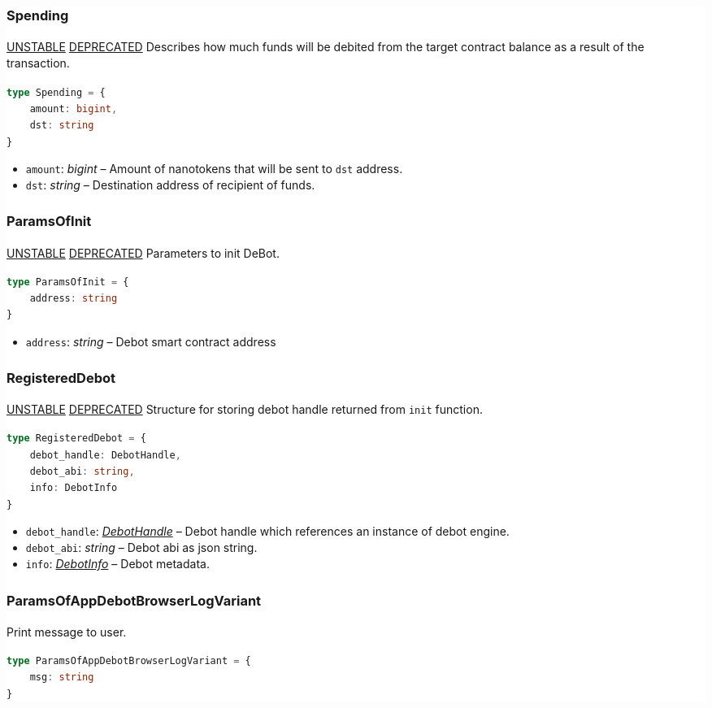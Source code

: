 ### Spending

[UNSTABLE](https://github.com/tvmlabs/tvm-sdk/blob/main/docs/reference/types-and-methods/UNSTABLE.md) [DEPRECATED](https://github.com/tvmlabs/tvm-sdk/blob/main/docs/reference/types-and-methods/DEPRECATED.md) Describes how much funds will be debited from the target contract balance as a result of the transaction.

```ts
type Spending = {
    amount: bigint,
    dst: string
}
```

* `amount`: _bigint_ – Amount of nanotokens that will be sent to `dst` address.
* `dst`: _string_ – Destination address of recipient of funds.

### ParamsOfInit

[UNSTABLE](https://github.com/tvmlabs/tvm-sdk/blob/main/docs/reference/types-and-methods/UNSTABLE.md) [DEPRECATED](https://github.com/tvmlabs/tvm-sdk/blob/main/docs/reference/types-and-methods/DEPRECATED.md) Parameters to init DeBot.

```ts
type ParamsOfInit = {
    address: string
}
```

* `address`: _string_ – Debot smart contract address

### RegisteredDebot

[UNSTABLE](https://github.com/tvmlabs/tvm-sdk/blob/main/docs/reference/types-and-methods/UNSTABLE.md) [DEPRECATED](https://github.com/tvmlabs/tvm-sdk/blob/main/docs/reference/types-and-methods/DEPRECATED.md) Structure for storing debot handle returned from `init` function.

```ts
type RegisteredDebot = {
    debot_handle: DebotHandle,
    debot_abi: string,
    info: DebotInfo
}
```

* `debot_handle`: [_DebotHandle_](mod_debot.md#debothandle) – Debot handle which references an instance of debot engine.
* `debot_abi`: _string_ – Debot abi as json string.
* `info`: [_DebotInfo_](mod_debot.md#debotinfo) – Debot metadata.

### ParamsOfAppDebotBrowserLogVariant

Print message to user.

```ts
type ParamsOfAppDebotBrowserLogVariant = {
    msg: string
}
```
